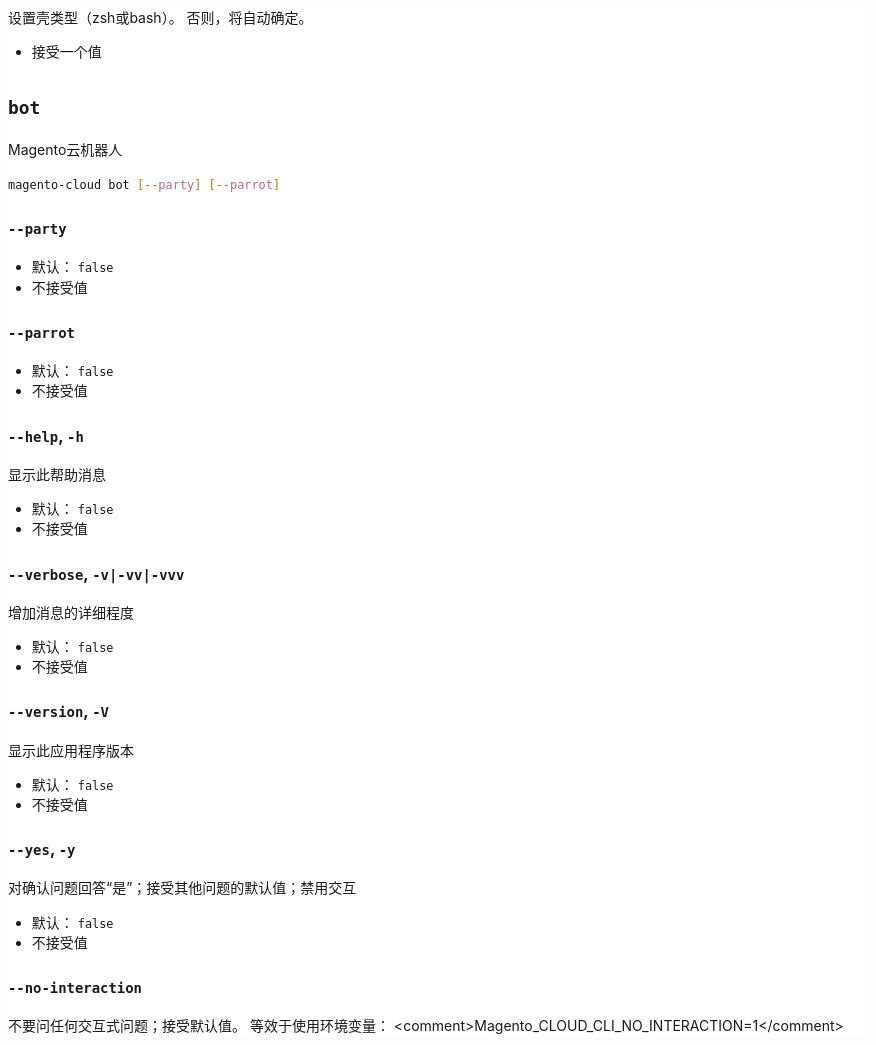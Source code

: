 设置壳类型（zsh或bash）。 否则，将自动确定。

- 接受一个值


## `bot`

Magento云机器人

```bash
magento-cloud bot [--party] [--parrot]
```

### `--party`



- 默认： `false`
- 不接受值

### `--parrot`



- 默认： `false`
- 不接受值

### `--help`, `-h`

显示此帮助消息

- 默认： `false`
- 不接受值

### `--verbose`, `-v|-vv|-vvv`

增加消息的详细程度

- 默认： `false`
- 不接受值

### `--version`, `-V`

显示此应用程序版本

- 默认： `false`
- 不接受值

### `--yes`, `-y`

对确认问题回答“是”；接受其他问题的默认值；禁用交互

- 默认： `false`
- 不接受值

### `--no-interaction`

不要问任何交互式问题；接受默认值。 等效于使用环境变量： &lt;comment>Magento_CLOUD_CLI_NO_INTERACTION=1&lt;/comment>

